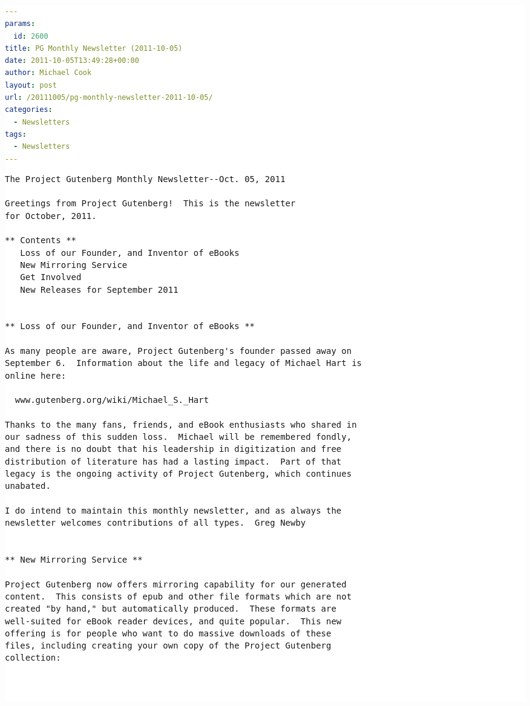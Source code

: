 ```yaml
---
params:
  id: 2600
title: PG Monthly Newsletter (2011-10-05)
date: 2011-10-05T13:49:28+00:00
author: Michael Cook
layout: post
url: /20111005/pg-monthly-newsletter-2011-10-05/
categories:
  - Newsletters
tags:
  - Newsletters
---
```

<pre>The Project Gutenberg Monthly Newsletter--Oct. 05, 2011

Greetings from Project Gutenberg!  This is the newsletter
for October, 2011.

** Contents **
   Loss of our Founder, and Inventor of eBooks
   New Mirroring Service
   Get Involved
   New Releases for September 2011


** Loss of our Founder, and Inventor of eBooks **

As many people are aware, Project Gutenberg's founder passed away on
September 6.  Information about the life and legacy of Michael Hart is
online here:

  www.gutenberg.org/wiki/Michael_S._Hart

Thanks to the many fans, friends, and eBook enthusiasts who shared in
our sadness of this sudden loss.  Michael will be remembered fondly,
and there is no doubt that his leadership in digitization and free
distribution of literature has had a lasting impact.  Part of that
legacy is the ongoing activity of Project Gutenberg, which continues
unabated.

I do intend to maintain this monthly newsletter, and as always the
newsletter welcomes contributions of all types.  Greg Newby


** New Mirroring Service **

Project Gutenberg now offers mirroring capability for our generated
content.  This consists of epub and other file formats which are not
created "by hand," but automatically produced.  These formats are
well-suited for eBook reader devices, and quite popular.  This new
offering is for people who want to do massive downloads of these
files, including creating your own copy of the Project Gutenberg
collection:
